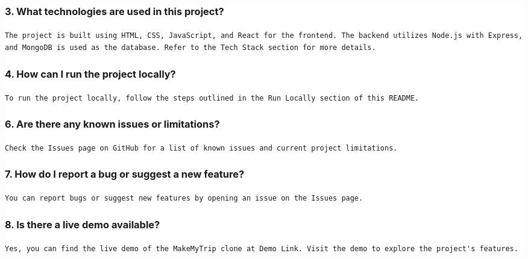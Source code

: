 ### 3. What technologies are used in this project?

    The project is built using HTML, CSS, JavaScript, and React for the frontend. The backend utilizes Node.js with Express, and MongoDB is used as the database. Refer to the Tech Stack section for more details.

### 4. How can I run the project locally?

    To run the project locally, follow the steps outlined in the Run Locally section of this README.

### 6. Are there any known issues or limitations?

    Check the Issues page on GitHub for a list of known issues and current project limitations.

### 7. How do I report a bug or suggest a new feature?

    You can report bugs or suggest new features by opening an issue on the Issues page.

### 8. Is there a live demo available?

    Yes, you can find the live demo of the MakeMyTrip clone at Demo Link. Visit the demo to explore the project's features.

